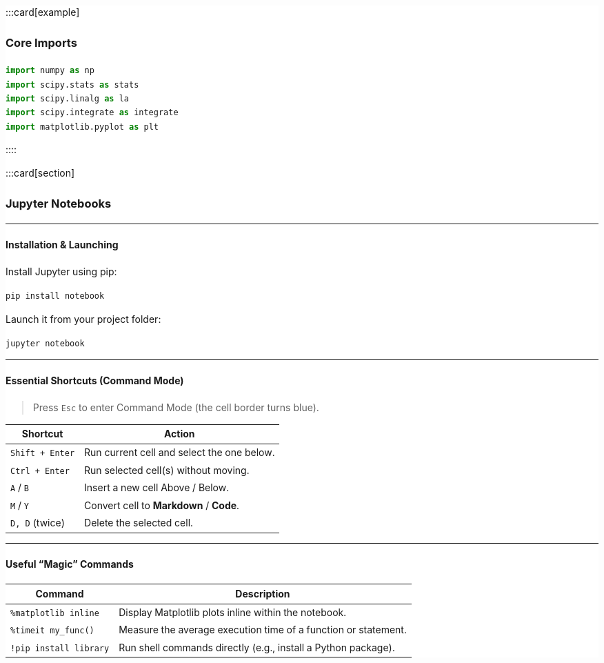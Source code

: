 
:::card[example]
### Core Imports
```python
import numpy as np
import scipy.stats as stats
import scipy.linalg as la
import scipy.integrate as integrate
import matplotlib.pyplot as plt
```
::::

:::card[section]
### Jupyter Notebooks

---

#### Installation & Launching

Install Jupyter using pip:

```bash
pip install notebook
```

Launch it from your project folder:

```bash
jupyter notebook
```

---

#### Essential Shortcuts (Command Mode)

> Press `Esc` to enter Command Mode (the cell border turns blue).

| Shortcut        | Action                                     |
| --------------- | ------------------------------------------ |
| `Shift + Enter` | Run current cell and select the one below. |
| `Ctrl + Enter`  | Run selected cell(s) without moving.       |
| `A` / `B`       | Insert a new cell Above / Below.           |
| `M` / `Y`       | Convert cell to **Markdown** / **Code**.   |
| `D, D` (twice)  | Delete the selected cell.                  |

---

#### Useful “Magic” Commands

| Command                | Description                                                    |
| ---------------------- | -------------------------------------------------------------- |
| `%matplotlib inline`   | Display Matplotlib plots inline within the notebook.           |
| `%timeit my_func()`    | Measure the average execution time of a function or statement. |
| `!pip install library` | Run shell commands directly (e.g., install a Python package).  |
